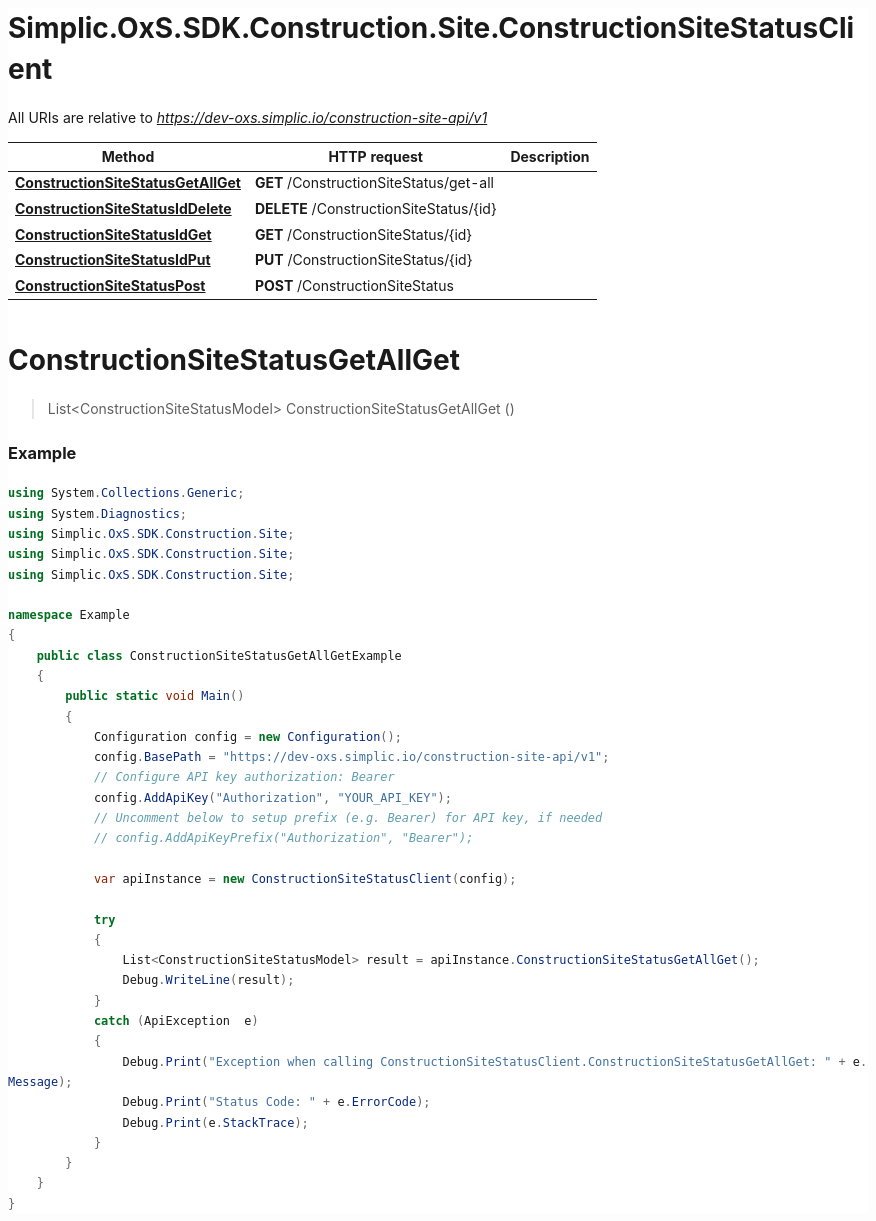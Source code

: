 # Simplic.OxS.SDK.Construction.Site.ConstructionSiteStatusClient

All URIs are relative to *https://dev-oxs.simplic.io/construction-site-api/v1*

| Method | HTTP request | Description |
|--------|--------------|-------------|
| [**ConstructionSiteStatusGetAllGet**](ConstructionSiteStatusClient.md#constructionsitestatusgetallget) | **GET** /ConstructionSiteStatus/get-all |  |
| [**ConstructionSiteStatusIdDelete**](ConstructionSiteStatusClient.md#constructionsitestatusiddelete) | **DELETE** /ConstructionSiteStatus/{id} |  |
| [**ConstructionSiteStatusIdGet**](ConstructionSiteStatusClient.md#constructionsitestatusidget) | **GET** /ConstructionSiteStatus/{id} |  |
| [**ConstructionSiteStatusIdPut**](ConstructionSiteStatusClient.md#constructionsitestatusidput) | **PUT** /ConstructionSiteStatus/{id} |  |
| [**ConstructionSiteStatusPost**](ConstructionSiteStatusClient.md#constructionsitestatuspost) | **POST** /ConstructionSiteStatus |  |

<a id="constructionsitestatusgetallget"></a>
# **ConstructionSiteStatusGetAllGet**
> List&lt;ConstructionSiteStatusModel&gt; ConstructionSiteStatusGetAllGet ()



### Example
```csharp
using System.Collections.Generic;
using System.Diagnostics;
using Simplic.OxS.SDK.Construction.Site;
using Simplic.OxS.SDK.Construction.Site;
using Simplic.OxS.SDK.Construction.Site;

namespace Example
{
    public class ConstructionSiteStatusGetAllGetExample
    {
        public static void Main()
        {
            Configuration config = new Configuration();
            config.BasePath = "https://dev-oxs.simplic.io/construction-site-api/v1";
            // Configure API key authorization: Bearer
            config.AddApiKey("Authorization", "YOUR_API_KEY");
            // Uncomment below to setup prefix (e.g. Bearer) for API key, if needed
            // config.AddApiKeyPrefix("Authorization", "Bearer");

            var apiInstance = new ConstructionSiteStatusClient(config);

            try
            {
                List<ConstructionSiteStatusModel> result = apiInstance.ConstructionSiteStatusGetAllGet();
                Debug.WriteLine(result);
            }
            catch (ApiException  e)
            {
                Debug.Print("Exception when calling ConstructionSiteStatusClient.ConstructionSiteStatusGetAllGet: " + e.Message);
                Debug.Print("Status Code: " + e.ErrorCode);
                Debug.Print(e.StackTrace);
            }
        }
    }
}
```
